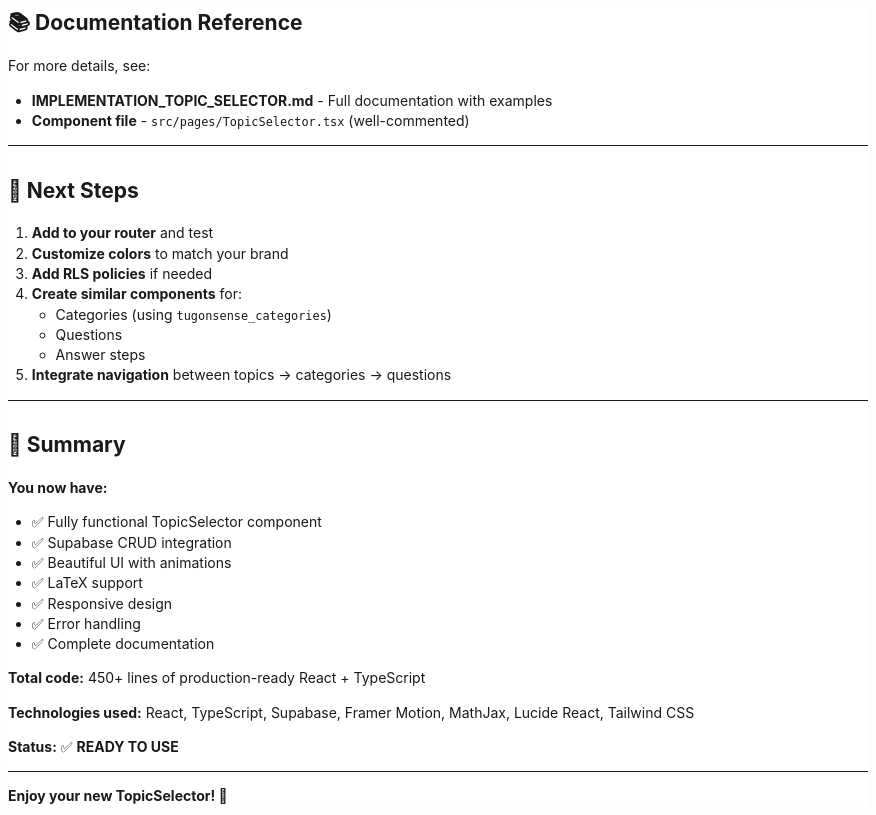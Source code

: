 
## 📚 Documentation Reference

For more details, see:

- **IMPLEMENTATION_TOPIC_SELECTOR.md** - Full documentation with examples
- **Component file** - `src/pages/TopicSelector.tsx` (well-commented)

---

## 🎉 Next Steps

1. **Add to your router** and test
2. **Customize colors** to match your brand
3. **Add RLS policies** if needed
4. **Create similar components** for:
   - Categories (using `tugonsense_categories`)
   - Questions
   - Answer steps
5. **Integrate navigation** between topics → categories → questions

---

## 📝 Summary

**You now have:**

- ✅ Fully functional TopicSelector component
- ✅ Supabase CRUD integration
- ✅ Beautiful UI with animations
- ✅ LaTeX support
- ✅ Responsive design
- ✅ Error handling
- ✅ Complete documentation

**Total code:** 450+ lines of production-ready React + TypeScript

**Technologies used:** React, TypeScript, Supabase, Framer Motion, MathJax, Lucide React, Tailwind CSS

**Status:** ✅ **READY TO USE**

---

**Enjoy your new TopicSelector! 🚀**
